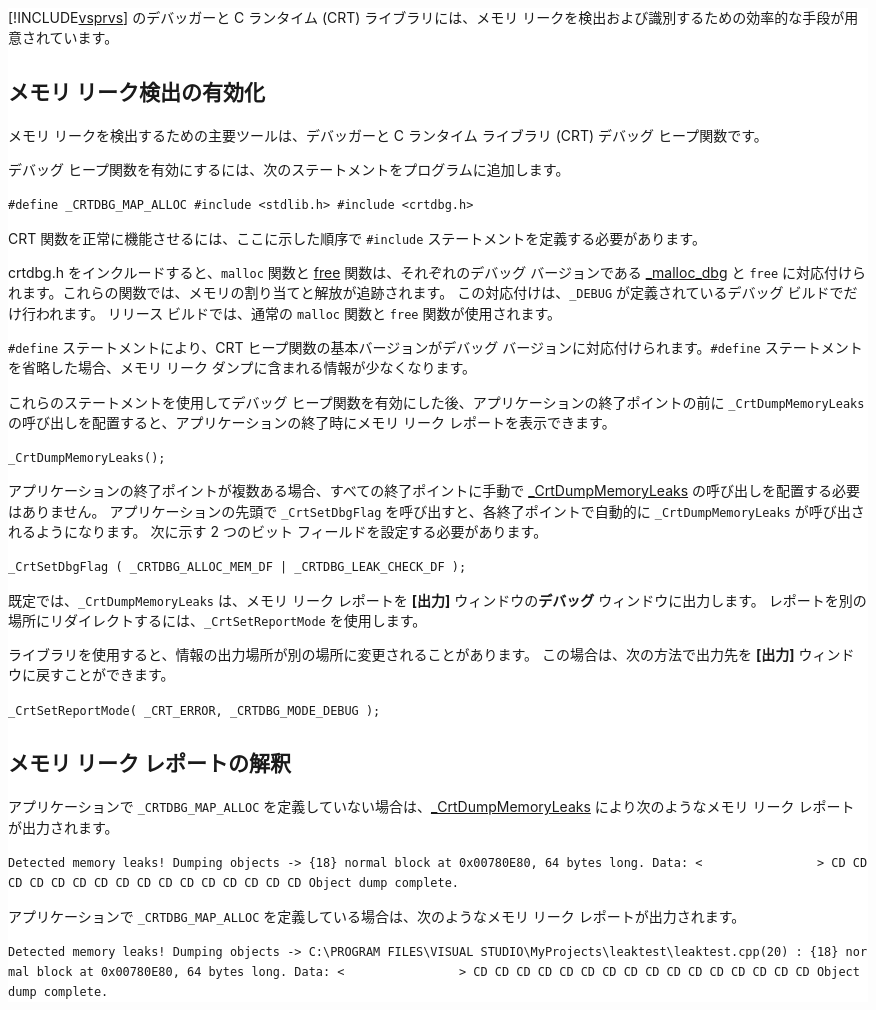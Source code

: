  [!INCLUDE[vsprvs](../code-quality/includes/vsprvs_md.md)] のデバッガーと C ランタイム \(CRT\) ライブラリには、メモリ リークを検出および識別するための効率的な手段が用意されています。  
  
## メモリ リーク検出の有効化  
 メモリ リークを検出するための主要ツールは、デバッガーと C ランタイム ライブラリ \(CRT\) デバッグ ヒープ関数です。  
  
 デバッグ ヒープ関数を有効にするには、次のステートメントをプログラムに追加します。  
  
```  
#define _CRTDBG_MAP_ALLOC #include <stdlib.h> #include <crtdbg.h>  
```  
  
 CRT 関数を正常に機能させるには、ここに示した順序で `#include` ステートメントを定義する必要があります。  
  
 crtdbg.h をインクルードすると、`malloc` 関数と [free](/visual-cpp/c-runtime-library/reference/free) 関数は、それぞれのデバッグ バージョンである [\_malloc\_dbg](/visual-cpp/c-runtime-library/reference/malloc-dbg) と `free` に対応付けられます。これらの関数では、メモリの割り当てと解放が追跡されます。 この対応付けは、`_DEBUG` が定義されているデバッグ ビルドでだけ行われます。 リリース ビルドでは、通常の `malloc` 関数と `free` 関数が使用されます。  
  
 `#define` ステートメントにより、CRT ヒープ関数の基本バージョンがデバッグ バージョンに対応付けられます。`#define` ステートメントを省略した場合、メモリ リーク ダンプに含まれる情報が少なくなります。  
  
 これらのステートメントを使用してデバッグ ヒープ関数を有効にした後、アプリケーションの終了ポイントの前に `_CrtDumpMemoryLeaks` の呼び出しを配置すると、アプリケーションの終了時にメモリ リーク レポートを表示できます。  
  
```  
_CrtDumpMemoryLeaks();  
```  
  
 アプリケーションの終了ポイントが複数ある場合、すべての終了ポイントに手動で [\_CrtDumpMemoryLeaks](/visual-cpp/c-runtime-library/reference/crtdumpmemoryleaks) の呼び出しを配置する必要はありません。 アプリケーションの先頭で `_CrtSetDbgFlag` を呼び出すと、各終了ポイントで自動的に `_CrtDumpMemoryLeaks` が呼び出されるようになります。 次に示す 2 つのビット フィールドを設定する必要があります。  
  
```  
_CrtSetDbgFlag ( _CRTDBG_ALLOC_MEM_DF | _CRTDBG_LEAK_CHECK_DF );  
```  
  
 既定では、`_CrtDumpMemoryLeaks` は、メモリ リーク レポートを **\[出力\]** ウィンドウの**デバッグ** ウィンドウに出力します。 レポートを別の場所にリダイレクトするには、`_CrtSetReportMode` を使用します。  
  
 ライブラリを使用すると、情報の出力場所が別の場所に変更されることがあります。 この場合は、次の方法で出力先を **\[出力\]** ウィンドウに戻すことができます。  
  
```  
_CrtSetReportMode( _CRT_ERROR, _CRTDBG_MODE_DEBUG );  
```  
  
## メモリ リーク レポートの解釈  
 アプリケーションで `_CRTDBG_MAP_ALLOC` を定義していない場合は、[\_CrtDumpMemoryLeaks](/visual-cpp/c-runtime-library/reference/crtdumpmemoryleaks) により次のようなメモリ リーク レポートが出力されます。  
  
```  
Detected memory leaks! Dumping objects -> {18} normal block at 0x00780E80, 64 bytes long. Data: <                > CD CD CD CD CD CD CD CD CD CD CD CD CD CD CD CD Object dump complete.  
```  
  
 アプリケーションで `_CRTDBG_MAP_ALLOC` を定義している場合は、次のようなメモリ リーク レポートが出力されます。  
  
```  
Detected memory leaks! Dumping objects -> C:\PROGRAM FILES\VISUAL STUDIO\MyProjects\leaktest\leaktest.cpp(20) : {18} normal block at 0x00780E80, 64 bytes long. Data: <                > CD CD CD CD CD CD CD CD CD CD CD CD CD CD CD CD Object dump complete.  
```  
  